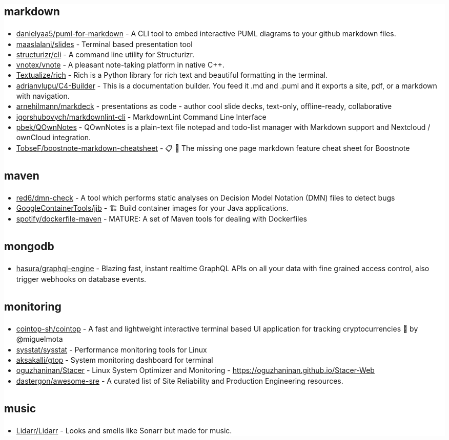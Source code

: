 ## markdown 

- [danielyaa5/puml-for-markdown](https://github.com/danielyaa5/puml-for-markdown) - A CLI tool to embed interactive PUML diagrams to your github markdown files.
- [maaslalani/slides](https://github.com/maaslalani/slides) - Terminal based presentation tool
- [structurizr/cli](https://github.com/structurizr/cli) - A command line utility for Structurizr.
- [vnotex/vnote](https://github.com/vnotex/vnote) - A pleasant note-taking platform in native C++.
- [Textualize/rich](https://github.com/Textualize/rich) - Rich is a Python library for rich text and beautiful formatting in the terminal.
- [adrianvlupu/C4-Builder](https://github.com/adrianvlupu/C4-Builder) - This is a documentation builder. You feed it .md and .puml and it exports a site, pdf, or a markdown with navigation.
- [arnehilmann/markdeck](https://github.com/arnehilmann/markdeck) - presentations as code - author cool slide decks, text-only, offline-ready, collaborative
- [igorshubovych/markdownlint-cli](https://github.com/igorshubovych/markdownlint-cli) - MarkdownLint Command Line Interface
- [pbek/QOwnNotes](https://github.com/pbek/QOwnNotes) - QOwnNotes is a plain-text file notepad and todo-list manager with Markdown support and Nextcloud / ownCloud integration.
- [TobseF/boostnote-markdown-cheatsheet](https://github.com/TobseF/boostnote-markdown-cheatsheet) - 📋 📘 The missing one page markdown feature cheat sheet for Boostnote

## maven 

- [red6/dmn-check](https://github.com/red6/dmn-check) - A tool which performs static analyses on Decision Model Notation (DMN) files to detect bugs
- [GoogleContainerTools/jib](https://github.com/GoogleContainerTools/jib) - 🏗 Build container images for your Java applications.
- [spotify/dockerfile-maven](https://github.com/spotify/dockerfile-maven) - MATURE: A set of Maven tools for dealing with Dockerfiles

## mongodb 

- [hasura/graphql-engine](https://github.com/hasura/graphql-engine) - Blazing fast, instant realtime GraphQL APIs on all your data with fine grained access control, also trigger webhooks on database events.

## monitoring 

- [cointop-sh/cointop](https://github.com/cointop-sh/cointop) - A fast and lightweight interactive terminal based UI application for tracking cryptocurrencies 🚀 by @miguelmota
- [sysstat/sysstat](https://github.com/sysstat/sysstat) - Performance monitoring tools for Linux
- [aksakalli/gtop](https://github.com/aksakalli/gtop) - System monitoring dashboard for terminal
- [oguzhaninan/Stacer](https://github.com/oguzhaninan/Stacer) - Linux System Optimizer and Monitoring - https://oguzhaninan.github.io/Stacer-Web
- [dastergon/awesome-sre](https://github.com/dastergon/awesome-sre) - A curated list of Site Reliability and Production Engineering resources.

## music 

- [Lidarr/Lidarr](https://github.com/Lidarr/Lidarr) - Looks and smells like Sonarr but made for music.
